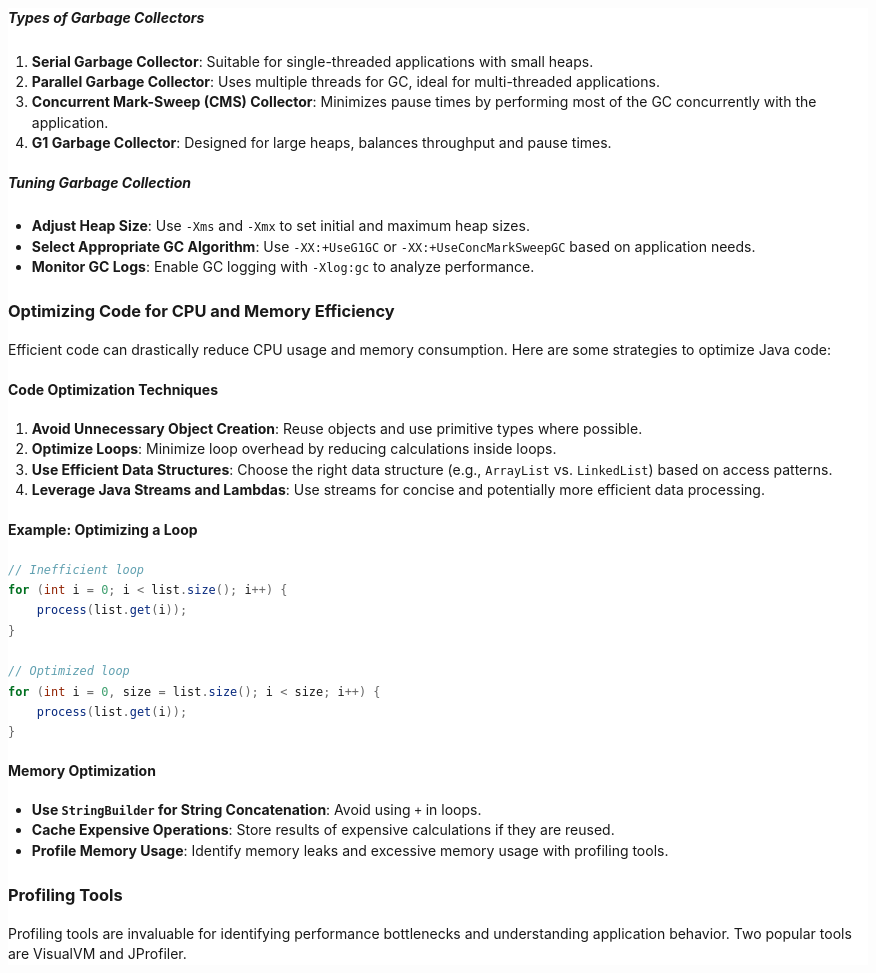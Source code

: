 ##### Types of Garbage Collectors

1. **Serial Garbage Collector**: Suitable for single-threaded applications with small heaps.
2. **Parallel Garbage Collector**: Uses multiple threads for GC, ideal for multi-threaded applications.
3. **Concurrent Mark-Sweep (CMS) Collector**: Minimizes pause times by performing most of the GC concurrently with the application.
4. **G1 Garbage Collector**: Designed for large heaps, balances throughput and pause times.

##### Tuning Garbage Collection

- **Adjust Heap Size**: Use `-Xms` and `-Xmx` to set initial and maximum heap sizes.
- **Select Appropriate GC Algorithm**: Use `-XX:+UseG1GC` or `-XX:+UseConcMarkSweepGC` based on application needs.
- **Monitor GC Logs**: Enable GC logging with `-Xlog:gc` to analyze performance.

### Optimizing Code for CPU and Memory Efficiency

Efficient code can drastically reduce CPU usage and memory consumption. Here are some strategies to optimize Java code:

#### Code Optimization Techniques

1. **Avoid Unnecessary Object Creation**: Reuse objects and use primitive types where possible.
2. **Optimize Loops**: Minimize loop overhead by reducing calculations inside loops.
3. **Use Efficient Data Structures**: Choose the right data structure (e.g., `ArrayList` vs. `LinkedList`) based on access patterns.
4. **Leverage Java Streams and Lambdas**: Use streams for concise and potentially more efficient data processing.

#### Example: Optimizing a Loop

```java
// Inefficient loop
for (int i = 0; i < list.size(); i++) {
    process(list.get(i));
}

// Optimized loop
for (int i = 0, size = list.size(); i < size; i++) {
    process(list.get(i));
}
```

#### Memory Optimization

- **Use `StringBuilder` for String Concatenation**: Avoid using `+` in loops.
- **Cache Expensive Operations**: Store results of expensive calculations if they are reused.
- **Profile Memory Usage**: Identify memory leaks and excessive memory usage with profiling tools.

### Profiling Tools

Profiling tools are invaluable for identifying performance bottlenecks and understanding application behavior. Two popular tools are VisualVM and JProfiler.

